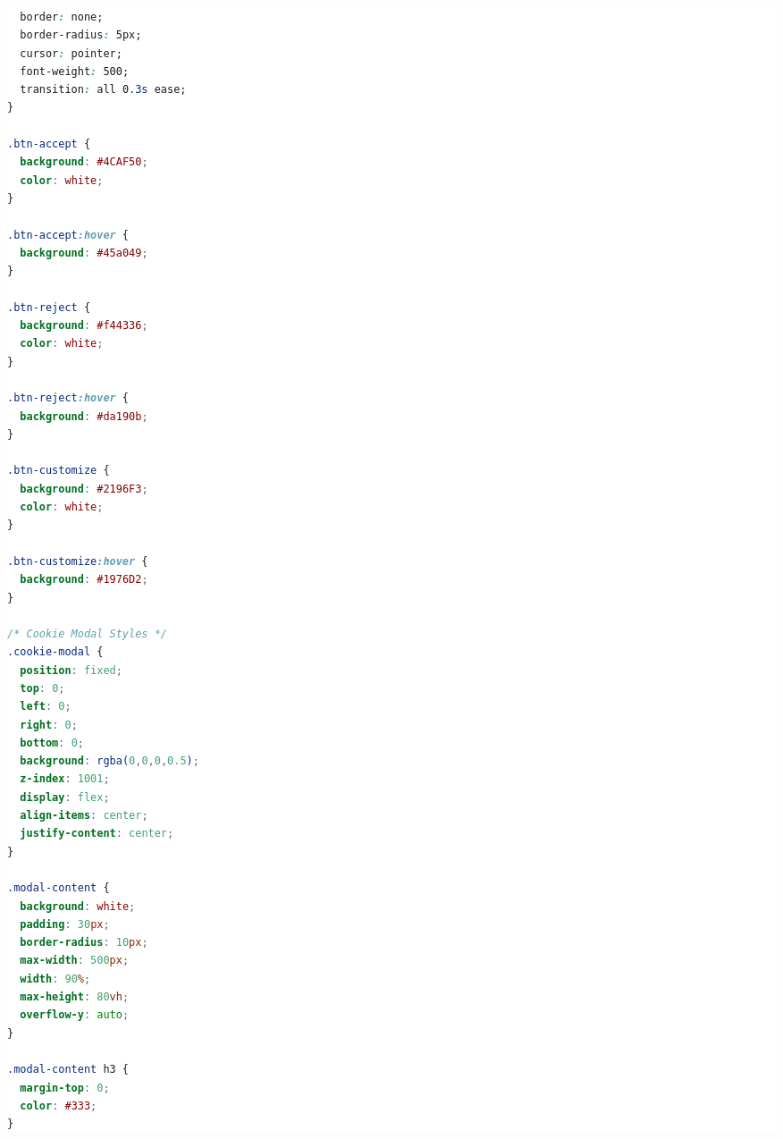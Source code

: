 ```css
  border: none;
  border-radius: 5px;
  cursor: pointer;
  font-weight: 500;
  transition: all 0.3s ease;
}

.btn-accept {
  background: #4CAF50;
  color: white;
}

.btn-accept:hover {
  background: #45a049;
}

.btn-reject {
  background: #f44336;
  color: white;
}

.btn-reject:hover {
  background: #da190b;
}

.btn-customize {
  background: #2196F3;
  color: white;
}

.btn-customize:hover {
  background: #1976D2;
}

/* Cookie Modal Styles */
.cookie-modal {
  position: fixed;
  top: 0;
  left: 0;
  right: 0;
  bottom: 0;
  background: rgba(0,0,0,0.5);
  z-index: 1001;
  display: flex;
  align-items: center;
  justify-content: center;
}

.modal-content {
  background: white;
  padding: 30px;
  border-radius: 10px;
  max-width: 500px;
  width: 90%;
  max-height: 80vh;
  overflow-y: auto;
}

.modal-content h3 {
  margin-top: 0;
  color: #333;
}

```